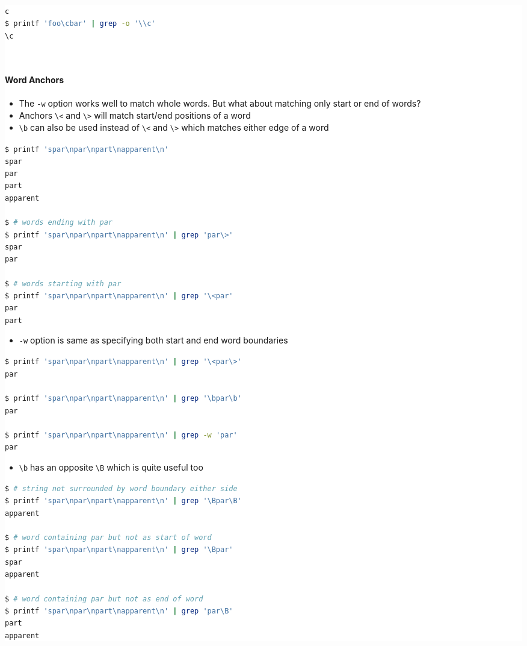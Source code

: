 ```bash
c
$ printf 'foo\cbar' | grep -o '\\c'
\c
```

<br>

#### <a name="word-anchors"></a>Word Anchors

* The `-w` option works well to match whole words. But what about matching only start or end of words?
* Anchors `\<` and `\>` will match start/end positions of a word
* `\b` can also be used instead of `\<` and `\>` which matches either edge of a word

```bash
$ printf 'spar\npar\npart\napparent\n'
spar
par
part
apparent

$ # words ending with par
$ printf 'spar\npar\npart\napparent\n' | grep 'par\>'
spar
par

$ # words starting with par
$ printf 'spar\npar\npart\napparent\n' | grep '\<par'
par
part
```

* `-w` option is same as specifying both start and end word boundaries

```bash
$ printf 'spar\npar\npart\napparent\n' | grep '\<par\>'
par

$ printf 'spar\npar\npart\napparent\n' | grep '\bpar\b'
par

$ printf 'spar\npar\npart\napparent\n' | grep -w 'par'
par
```

* `\b` has an opposite `\B` which is quite useful too

```bash
$ # string not surrounded by word boundary either side
$ printf 'spar\npar\npart\napparent\n' | grep '\Bpar\B'
apparent

$ # word containing par but not as start of word
$ printf 'spar\npar\npart\napparent\n' | grep '\Bpar'
spar
apparent

$ # word containing par but not as end of word
$ printf 'spar\npar\npart\napparent\n' | grep 'par\B'
part
apparent
```
